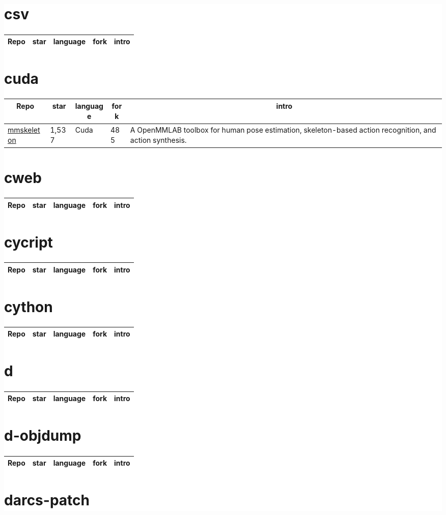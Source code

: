 
# csv

Repo|star|language|fork|intro
-|-|-|-|-



# cuda

Repo|star|language|fork|intro
-|-|-|-|-
[mmskeleton](https://github.com/open-mmlab/mmskeleton)|1,537|Cuda|485|A OpenMMLAB toolbox for human pose estimation, skeleton-based action recognition, and action synthesis.


# cweb

Repo|star|language|fork|intro
-|-|-|-|-



# cycript

Repo|star|language|fork|intro
-|-|-|-|-



# cython

Repo|star|language|fork|intro
-|-|-|-|-



# d

Repo|star|language|fork|intro
-|-|-|-|-



# d-objdump

Repo|star|language|fork|intro
-|-|-|-|-



# darcs-patch
